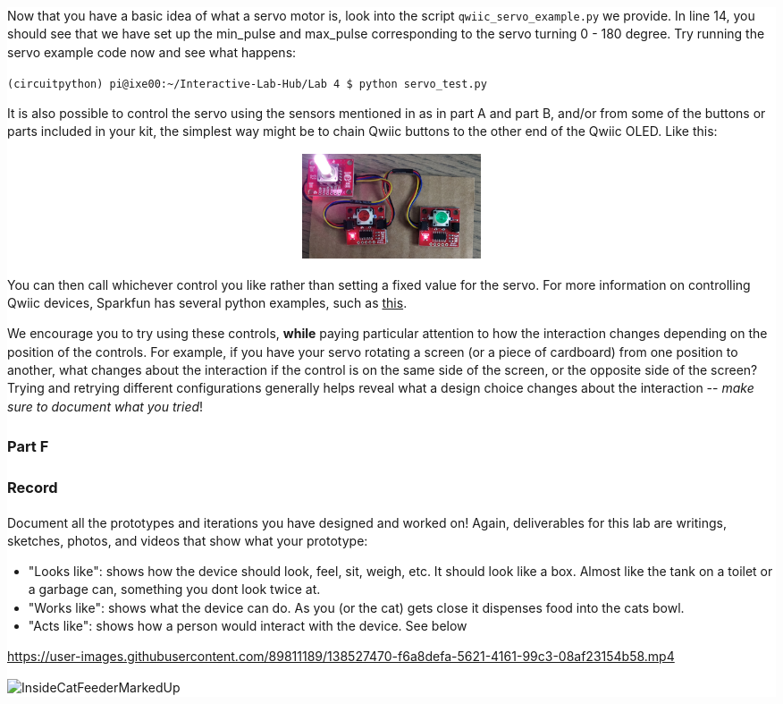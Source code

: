 Now that you have a basic idea of what a servo motor is, look into the script `qwiic_servo_example.py` we provide. In line 14, you should see that we have set up the min_pulse and max_pulse corresponding to the servo turning 0 - 180 degree. Try running the servo example code now and see what happens:

```
(circuitpython) pi@ixe00:~/Interactive-Lab-Hub/Lab 4 $ python servo_test.py
```

It is also possible to control the servo using the sensors mentioned in as in part A and part B, and/or from some of the buttons or parts included in your kit, the simplest way might be to chain Qwiic buttons to the other end of the Qwiic OLED. Like this:

<p align="center"> <img src="chaining.png"  width="200" ></p>

You can then call whichever control you like rather than setting a fixed value for the servo. For more information on controlling Qwiic devices, Sparkfun has several python examples, such as [this](https://learn.sparkfun.com/tutorials/qwiic-joystick-hookup-guide/all#python-examples).

We encourage you to try using these controls, **while** paying particular attention to how the interaction changes depending on the position of the controls. For example, if you have your servo rotating a screen (or a piece of cardboard) from one position to another, what changes about the interaction if the control is on the same side of the screen, or the opposite side of the screen? Trying and retrying different configurations generally helps reveal what a design choice changes about the interaction -- _make sure to document what you tried_!

### Part F
### Record

Document all the prototypes and iterations you have designed and worked on! Again, deliverables for this lab are writings, sketches, photos, and videos that show what your prototype:
* "Looks like": shows how the device should look, feel, sit, weigh, etc.  It should look like a box.  Almost like the tank on a toilet or a garbage can, something you dont look twice at.
* "Works like": shows what the device can do.   As you (or the cat) gets close it dispenses food into the cats bowl.
* "Acts like": shows how a person would interact with the device.  See below

https://user-images.githubusercontent.com/89811189/138527470-f6a8defa-5621-4161-99c3-08af23154b58.mp4

![InsideCatFeederMarkedUp](https://user-images.githubusercontent.com/89811189/138527482-6d8b0792-1378-4c59-8052-7c86ed2fbccc.jpg)
